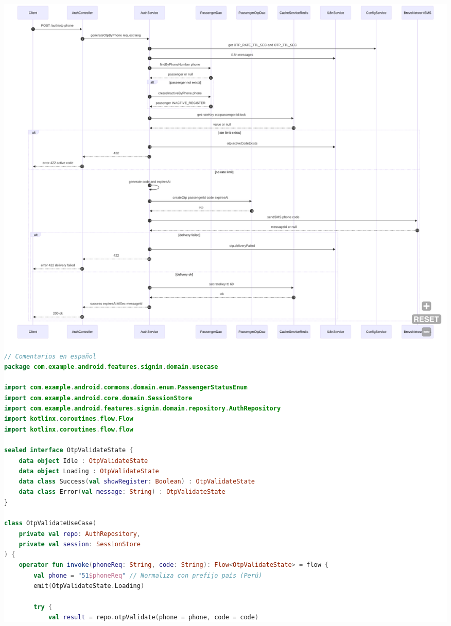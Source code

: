 ```kotlin
```

![Diagrama](./img/generate-otp.svg)

```kotlin
// Comentarios en español
package com.example.android.features.signin.domain.usecase

import com.example.android.commons.domain.enum.PassengerStatusEnum
import com.example.android.core.domain.SessionStore
import com.example.android.features.signin.domain.repository.AuthRepository
import kotlinx.coroutines.flow.Flow
import kotlinx.coroutines.flow.flow

sealed interface OtpValidateState {
    data object Idle : OtpValidateState
    data object Loading : OtpValidateState
    data class Success(val showRegister: Boolean) : OtpValidateState
    data class Error(val message: String) : OtpValidateState
}

class OtpValidateUseCase(
    private val repo: AuthRepository,
    private val session: SessionStore
) {
    operator fun invoke(phoneReq: String, code: String): Flow<OtpValidateState> = flow {
        val phone = "51$phoneReq" // Normaliza con prefijo país (Perú)
        emit(OtpValidateState.Loading)

        try {
            val result = repo.otpValidate(phone = phone, code = code)
```